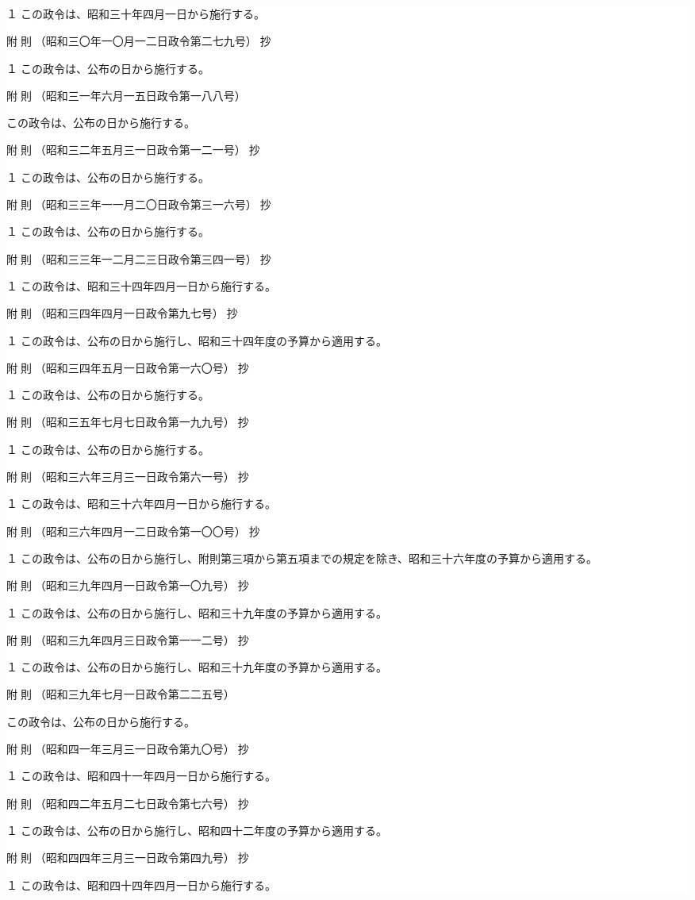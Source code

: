 １ この政令は、昭和三十年四月一日から施行する。

附 則 （昭和三〇年一〇月一二日政令第二七九号） 抄

１ この政令は、公布の日から施行する。

附 則 （昭和三一年六月一五日政令第一八八号）

この政令は、公布の日から施行する。

附 則 （昭和三二年五月三一日政令第一二一号） 抄

１ この政令は、公布の日から施行する。

附 則 （昭和三三年一一月二〇日政令第三一六号） 抄

１ この政令は、公布の日から施行する。

附 則 （昭和三三年一二月二三日政令第三四一号） 抄

１ この政令は、昭和三十四年四月一日から施行する。

附 則 （昭和三四年四月一日政令第九七号） 抄

１ この政令は、公布の日から施行し、昭和三十四年度の予算から適用する。

附 則 （昭和三四年五月一日政令第一六〇号） 抄

１ この政令は、公布の日から施行する。

附 則 （昭和三五年七月七日政令第一九九号） 抄

１ この政令は、公布の日から施行する。

附 則 （昭和三六年三月三一日政令第六一号） 抄

１ この政令は、昭和三十六年四月一日から施行する。

附 則 （昭和三六年四月一二日政令第一〇〇号） 抄

１ この政令は、公布の日から施行し、附則第三項から第五項までの規定を除き、昭和三十六年度の予算から適用する。

附 則 （昭和三九年四月一日政令第一〇九号） 抄

１ この政令は、公布の日から施行し、昭和三十九年度の予算から適用する。

附 則 （昭和三九年四月三日政令第一一二号） 抄

１ この政令は、公布の日から施行し、昭和三十九年度の予算から適用する。

附 則 （昭和三九年七月一日政令第二二五号）

この政令は、公布の日から施行する。

附 則 （昭和四一年三月三一日政令第九〇号） 抄

１ この政令は、昭和四十一年四月一日から施行する。

附 則 （昭和四二年五月二七日政令第七六号） 抄

１ この政令は、公布の日から施行し、昭和四十二年度の予算から適用する。

附 則 （昭和四四年三月三一日政令第四九号） 抄

１ この政令は、昭和四十四年四月一日から施行する。

